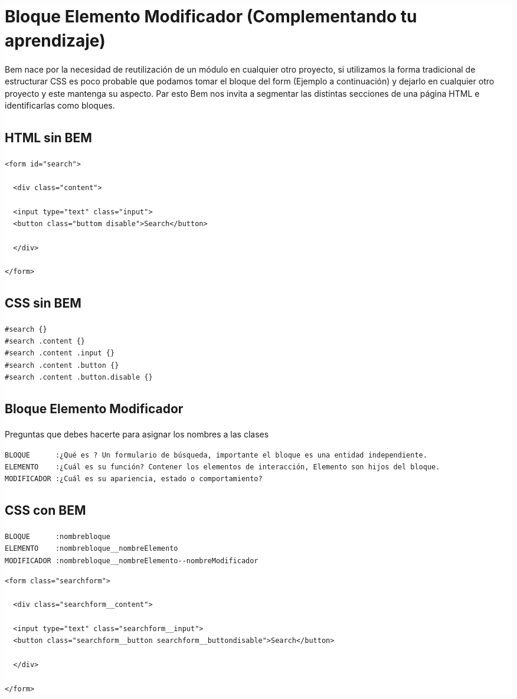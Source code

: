 # Bloque Elemento Modificador (Complementando tu aprendizaje)

Bem nace por la necesidad de reutilización de un módulo en cualquier otro proyecto, si utilizamos la forma tradicional de estructurar CSS es poco probable que podamos tomar el bloque del form (Ejemplo a continuación) y dejarlo en cualquier otro proyecto y este mantenga su aspecto. Par esto Bem nos invita a segmentar las distintas secciones de una página HTML e identificarlas como bloques. 

## HTML sin BEM
~~~
<form id="search">

  <div class="content">

  <input type="text" class="input">
  <button class="buttom disable">Search</button>

  </div>

</form>
~~~

## CSS sin BEM
~~~
#search {}
#search .content {}
#search .content .input {}
#search .content .button {}
#search .content .button.disable {}
~~~

## Bloque Elemento Modificador
Preguntas que debes hacerte para asignar los nombres a las clases
~~~
BLOQUE      :¿Qué es ? Un formulario de búsqueda, importante el bloque es una entidad independiente.
ELEMENTO    :¿Cuál es su función? Contener los elementos de interacción, Elemento son hijos del bloque.
MODIFICADOR :¿Cuál es su apariencia, estado o comportamiento?
~~~

## CSS con BEM
~~~
BLOQUE      :nombrebloque
ELEMENTO    :nombrebloque__nombreElemento
MODIFICADOR :nombrebloque__nombreElemento--nombreModificador
~~~
~~~
<form class="searchform">

  <div class="searchform__content">

  <input type="text" class="searchform__input">
  <button class="searchform__button searchform__buttondisable">Search</button>

  </div>

</form>
~~~
